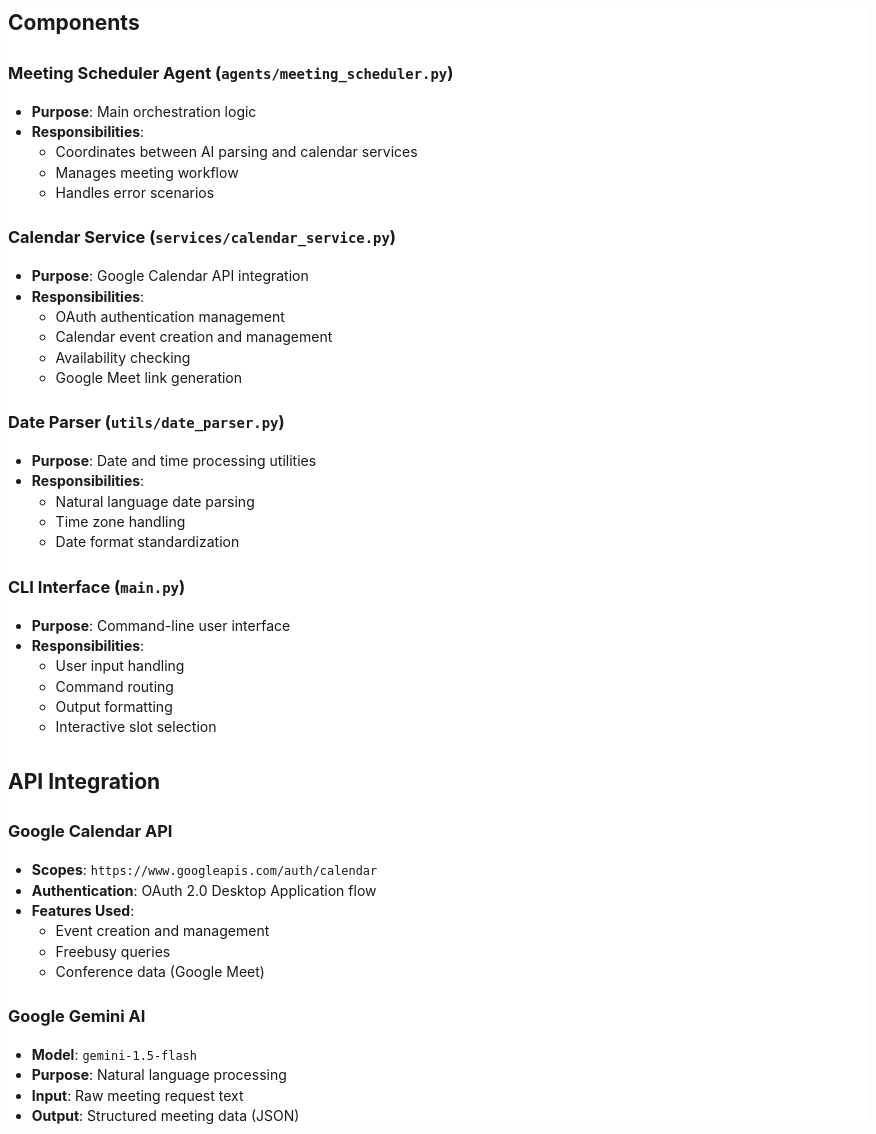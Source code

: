 ## Components

### Meeting Scheduler Agent (`agents/meeting_scheduler.py`)
- **Purpose**: Main orchestration logic
- **Responsibilities**:
  - Coordinates between AI parsing and calendar services
  - Manages meeting workflow
  - Handles error scenarios

### Calendar Service (`services/calendar_service.py`)
- **Purpose**: Google Calendar API integration
- **Responsibilities**:
  - OAuth authentication management
  - Calendar event creation and management
  - Availability checking
  - Google Meet link generation

### Date Parser (`utils/date_parser.py`)
- **Purpose**: Date and time processing utilities
- **Responsibilities**:
  - Natural language date parsing
  - Time zone handling
  - Date format standardization

### CLI Interface (`main.py`)
- **Purpose**: Command-line user interface
- **Responsibilities**:
  - User input handling
  - Command routing
  - Output formatting
  - Interactive slot selection

## API Integration

### Google Calendar API
- **Scopes**: `https://www.googleapis.com/auth/calendar`
- **Authentication**: OAuth 2.0 Desktop Application flow
- **Features Used**:
  - Event creation and management
  - Freebusy queries
  - Conference data (Google Meet)

### Google Gemini AI
- **Model**: `gemini-1.5-flash`
- **Purpose**: Natural language processing
- **Input**: Raw meeting request text
- **Output**: Structured meeting data (JSON)
